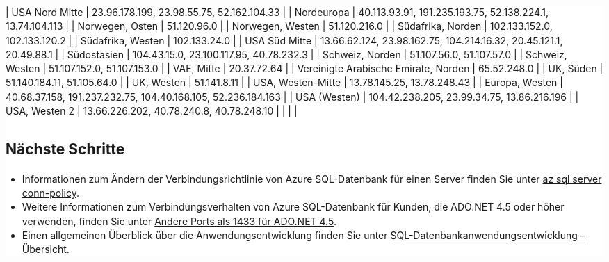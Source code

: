 | USA Nord Mitte     | 23.96.178.199, 23.98.55.75, 52.162.104.33 |
| Nordeuropa         | 40.113.93.91, 191.235.193.75, 52.138.224.1, 13.74.104.113 |
| Norwegen, Osten          | 51.120.96.0        |
| Norwegen, Westen          | 51.120.216.0       |
| Südafrika, Norden   | 102.133.152.0, 102.133.120.2       |
| Südafrika, Westen    | 102.133.24.0       |
| USA Süd Mitte     | 13.66.62.124, 23.98.162.75, 104.214.16.32, 20.45.121.1, 20.49.88.1   |
| Südostasien      | 104.43.15.0, 23.100.117.95, 40.78.232.3   |
| Schweiz, Norden    | 51.107.56.0, 51.107.57.0 |
| Schweiz, Westen     | 51.107.152.0, 51.107.153.0 |
| VAE, Mitte          | 20.37.72.64        |
| Vereinigte Arabische Emirate, Norden            | 65.52.248.0        |
| UK, Süden             | 51.140.184.11, 51.105.64.0 |
| UK, Westen              | 51.141.8.11        |
| USA, Westen-Mitte      | 13.78.145.25, 13.78.248.43        |
| Europa, Westen          | 40.68.37.158, 191.237.232.75, 104.40.168.105, 52.236.184.163  |
| USA (Westen)              | 104.42.238.205, 23.99.34.75, 13.86.216.196   |
| USA, Westen 2            | 13.66.226.202, 40.78.240.8, 40.78.248.10  |
|                      |                    |

## <a name="next-steps"></a>Nächste Schritte

- Informationen zum Ändern der Verbindungsrichtlinie von Azure SQL-Datenbank für einen Server finden Sie unter [az sql server conn-policy](/cli/azure/sql/server/conn-policy).
- Weitere Informationen zum Verbindungsverhalten von Azure SQL-Datenbank für Kunden, die ADO.NET 4.5 oder höher verwenden, finden Sie unter [Andere Ports als 1433 für ADO.NET 4.5](adonet-v12-develop-direct-route-ports.md).
- Einen allgemeinen Überblick über die Anwendungsentwicklung finden Sie unter [SQL-Datenbankanwendungsentwicklung – Übersicht](develop-overview.md).
